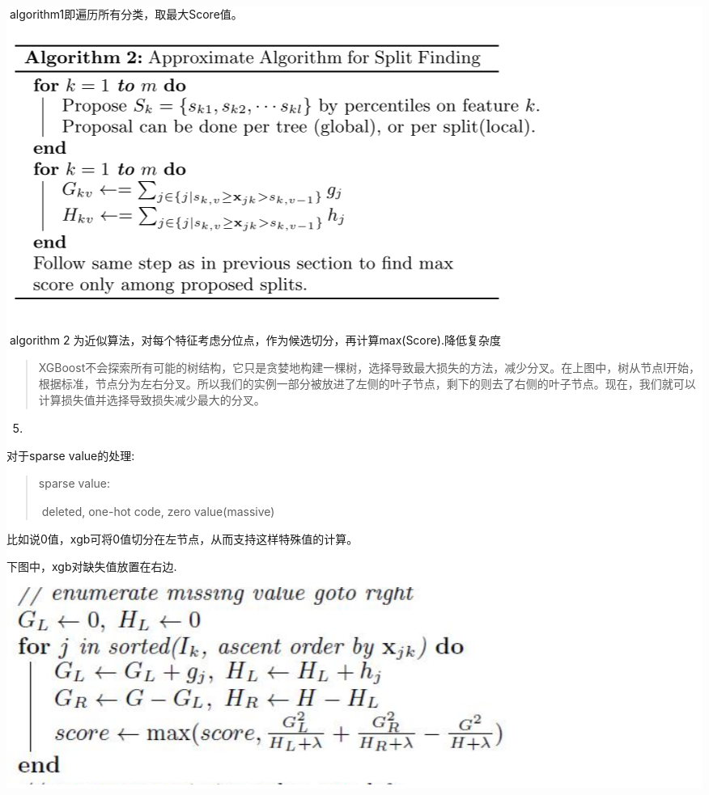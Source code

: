 ​							algorithm1即遍历所有分类，取最大Score值。



![](./lecture/xgb_3.png)

​		algorithm 2 为近似算法，对每个特征考虑分位点，作为候选切分，再计算max(Score).降低复杂度

> XGBoost不会探索所有可能的树结构，它只是贪婪地构建一棵树，选择导致最大损失的方法，减少分叉。在上图中，树从节点I开始，根据标准，节点分为左右分叉。所以我们的实例一部分被放进了左侧的叶子节点，剩下的则去了右侧的叶子节点。现在，我们就可以计算损失值并选择导致损失减少最大的分叉。







5.

对于sparse value的处理:

> sparse value:
>
> ​	deleted, one-hot code, zero value(massive)

比如说0值，xgb可将0值切分在左节点，从而支持这样特殊值的计算。

下图中，xgb对缺失值放置在右边.

![](./lecture/xgb_5.png)
